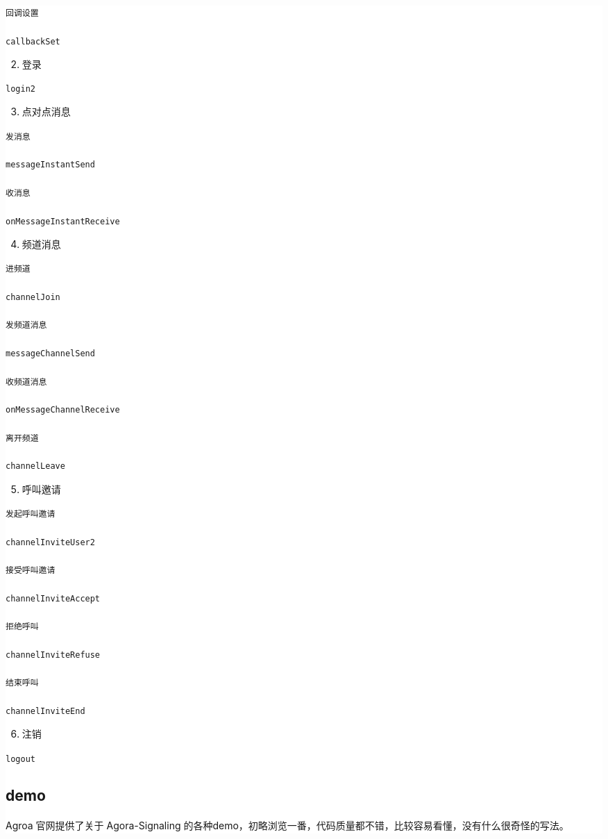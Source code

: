     回调设置

    callbackSet

  2. 登录

    login2

  3. 点对点消息

    发消息

    messageInstantSend

    收消息

    onMessageInstantReceive

  4. 频道消息

    进频道

    channelJoin

    发频道消息

    messageChannelSend

    收频道消息

    onMessageChannelReceive

    离开频道

    channelLeave

  5. 呼叫邀请

    发起呼叫邀请

    channelInviteUser2

    接受呼叫邀请

    channelInviteAccept

    拒绝呼叫

    channelInviteRefuse

    结束呼叫

    channelInviteEnd

  6. 注销

    logout


## demo 

  Agroa 官网提供了关于 Agora-Signaling 的各种demo，初略浏览一番，代码质量都不错，比较容易看懂，没有什么很奇怪的写法。
